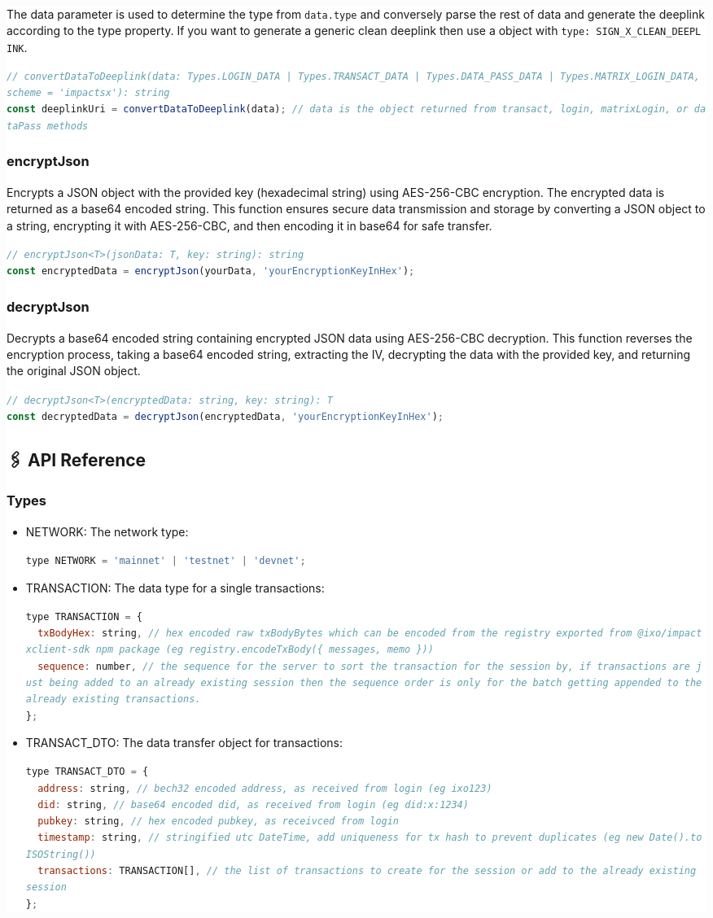 The data parameter is used to determine the type from `data.type` and conversely parse the rest of data and generate the deeplink according to the type property. If you want to generate a generic clean deeplink then use a object with `type: SIGN_X_CLEAN_DEEPLINK`.

```js
// convertDataToDeeplink(data: Types.LOGIN_DATA | Types.TRANSACT_DATA | Types.DATA_PASS_DATA | Types.MATRIX_LOGIN_DATA, scheme = 'impactsx'): string
const deeplinkUri = convertDataToDeeplink(data); // data is the object returned from transact, login, matrixLogin, or dataPass methods
```

### encryptJson

Encrypts a JSON object with the provided key (hexadecimal string) using AES-256-CBC encryption. The encrypted data is returned as a base64 encoded string. This function ensures secure data transmission and storage by converting a JSON object to a string, encrypting it with AES-256-CBC, and then encoding it in base64 for safe transfer.

```js
// encryptJson<T>(jsonData: T, key: string): string
const encryptedData = encryptJson(yourData, 'yourEncryptionKeyInHex');
```

### decryptJson

Decrypts a base64 encoded string containing encrypted JSON data using AES-256-CBC decryption. This function reverses the encryption process, taking a base64 encoded string, extracting the IV, decrypting the data with the provided key, and returning the original JSON object.

```js
// decryptJson<T>(encryptedData: string, key: string): T
const decryptedData = decryptJson(encryptedData, 'yourEncryptionKeyInHex');
```

## 🖇️ API Reference

### Types

- NETWORK: The network type:
  ```js
  type NETWORK = 'mainnet' | 'testnet' | 'devnet';
  ```
- TRANSACTION: The data type for a single transactions:
  ```js
  type TRANSACTION = {
  	txBodyHex: string, // hex encoded raw txBodyBytes which can be encoded from the registry exported from @ixo/impactxclient-sdk npm package (eg registry.encodeTxBody({ messages, memo }))
  	sequence: number, // the sequence for the server to sort the transaction for the session by, if transactions are just being added to an already existing session then the sequence order is only for the batch getting appended to the already existing transactions.
  };
  ```
- TRANSACT_DTO: The data transfer object for transactions:
  ```js
  type TRANSACT_DTO = {
  	address: string, // bech32 encoded address, as received from login (eg ixo123)
  	did: string, // base64 encoded did, as received from login (eg did:x:1234)
  	pubkey: string, // hex encoded pubkey, as receivced from login
  	timestamp: string, // stringified utc DateTime, add uniqueness for tx hash to prevent duplicates (eg new Date().toISOString())
  	transactions: TRANSACTION[], // the list of transactions to create for the session or add to the already existing session
  };
  ```
